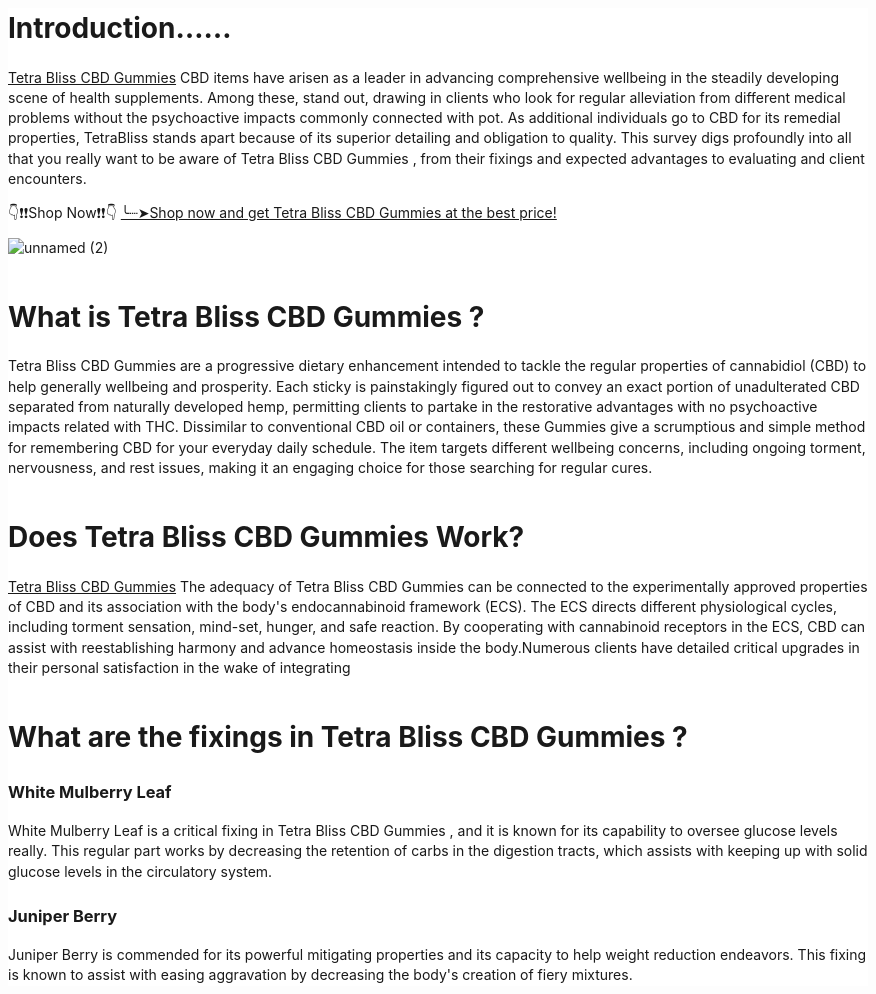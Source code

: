 # Introduction……

[Tetra Bliss CBD Gummies](https://www.facebook.com/Official.Tetra.Bliss.CBD.Gummies/)  CBD items have arisen as a leader in advancing comprehensive wellbeing in the steadily developing scene of health supplements. Among these, stand out, drawing in clients who look for regular alleviation from different medical problems without the psychoactive impacts commonly connected with pot. As additional individuals go to CBD for its remedial properties, TetraBliss stands apart because of its superior detailing and obligation to quality. This survey digs profoundly into all that you really want to be aware of Tetra Bliss CBD Gummies , from their fixings and expected advantages to evaluating and client encounters.

👇❗❗Shop Now❗❗👇
[╰┈➤Shop now and get Tetra Bliss CBD Gummies at the best price!](https://supplementcarts.com/tetra-bliss-cbd-gummies-official/)

![unnamed (2)](https://github.com/user-attachments/assets/b3385600-2a37-417a-8007-bd01f96dd5f1)


# What is Tetra Bliss CBD Gummies ?

Tetra Bliss CBD Gummies  are a progressive dietary enhancement intended to tackle the regular properties of cannabidiol (CBD) to help generally wellbeing and prosperity. Each sticky is painstakingly figured out to convey an exact portion of unadulterated CBD separated from naturally developed hemp, permitting clients to partake in the restorative advantages with no psychoactive impacts related with THC. Dissimilar to conventional CBD oil or containers, these Gummies  give a scrumptious and simple method for remembering CBD for your everyday daily schedule. The item targets different wellbeing concerns, including ongoing torment, nervousness, and rest issues, making it an engaging choice for those searching for regular cures.

# Does Tetra Bliss CBD Gummies  Work?

[Tetra Bliss CBD Gummies](https://www.facebook.com/Official.Tetra.Bliss.CBD.Gummies/)  The adequacy of Tetra Bliss CBD Gummies  can be connected to the experimentally approved properties of CBD and its association with the body's endocannabinoid framework (ECS). The ECS directs different physiological cycles, including torment sensation, mind-set, hunger, and safe reaction. By cooperating with cannabinoid receptors in the ECS, CBD can assist with reestablishing harmony and advance homeostasis inside the body.Numerous clients have detailed critical upgrades in their personal satisfaction in the wake of integrating 

# What are the fixings in Tetra Bliss CBD Gummies ?

### White Mulberry Leaf
White Mulberry Leaf is a critical fixing in Tetra Bliss CBD Gummies , and it is known for its capability to oversee glucose levels really. This regular part works by decreasing the retention of carbs in the digestion tracts, which assists with keeping up with solid glucose levels in the circulatory system.

### Juniper Berry
Juniper Berry is commended for its powerful mitigating properties and its capacity to help weight reduction endeavors. This fixing is known to assist with easing aggravation by decreasing the body's creation of fiery mixtures.

